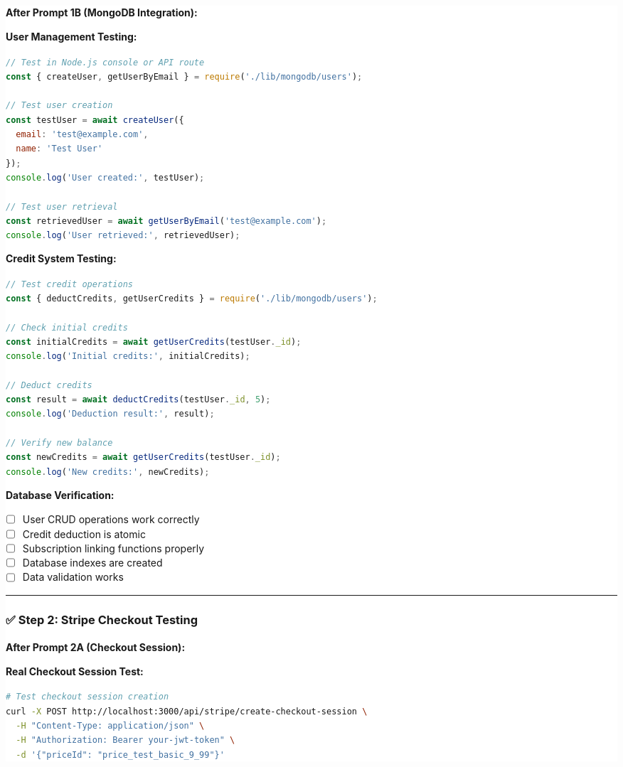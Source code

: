 
**After Prompt 1B (MongoDB Integration):**

**User Management Testing:**
```javascript
// Test in Node.js console or API route
const { createUser, getUserByEmail } = require('./lib/mongodb/users');

// Test user creation
const testUser = await createUser({
  email: 'test@example.com',
  name: 'Test User'
});
console.log('User created:', testUser);

// Test user retrieval
const retrievedUser = await getUserByEmail('test@example.com');
console.log('User retrieved:', retrievedUser);
```

**Credit System Testing:**
```javascript
// Test credit operations
const { deductCredits, getUserCredits } = require('./lib/mongodb/users');

// Check initial credits
const initialCredits = await getUserCredits(testUser._id);
console.log('Initial credits:', initialCredits);

// Deduct credits
const result = await deductCredits(testUser._id, 5);
console.log('Deduction result:', result);

// Verify new balance
const newCredits = await getUserCredits(testUser._id);
console.log('New credits:', newCredits);
```

**Database Verification:**
- [ ] User CRUD operations work correctly
- [ ] Credit deduction is atomic
- [ ] Subscription linking functions properly
- [ ] Database indexes are created
- [ ] Data validation works

---

### ✅ Step 2: Stripe Checkout Testing

**After Prompt 2A (Checkout Session):**

**Real Checkout Session Test:**
```bash
# Test checkout session creation
curl -X POST http://localhost:3000/api/stripe/create-checkout-session \
  -H "Content-Type: application/json" \
  -H "Authorization: Bearer your-jwt-token" \
  -d '{"priceId": "price_test_basic_9_99"}'
```
